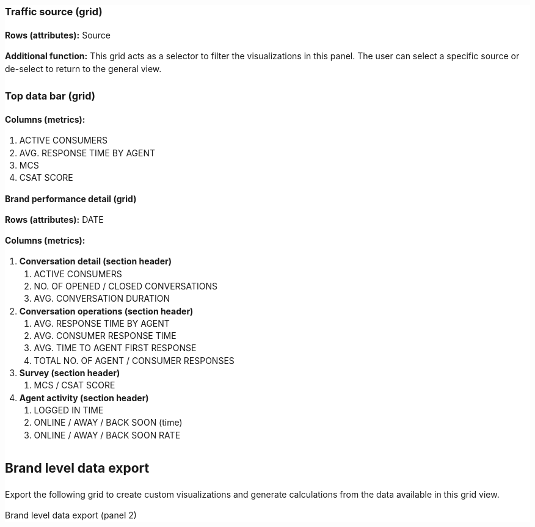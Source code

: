 ### Traffic source (grid)

**Rows (attributes):** Source

**Additional function:** This grid acts as a selector to filter the visualizations in this panel. The user can select a specific source or de-select to return to the general view.

### Top data bar (grid)

**Columns (metrics):**

1. ACTIVE CONSUMERS
2. AVG. RESPONSE TIME BY AGENT
3. MCS
4. CSAT SCORE

**Brand performance detail (grid)**

**Rows (attributes):** DATE

**Columns (metrics):**

1. **Conversation detail (section header)**
   1. ACTIVE CONSUMERS
   2. NO. OF OPENED / CLOSED CONVERSATIONS
   3. AVG. CONVERSATION DURATION
2. **Conversation operations (section header)**
   1. AVG. RESPONSE TIME BY AGENT
   2. AVG. CONSUMER RESPONSE TIME
   3. AVG. TIME TO AGENT FIRST RESPONSE
   4. TOTAL NO. OF AGENT / CONSUMER RESPONSES
3. **Survey (section header)**
   1. MCS / CSAT SCORE
4. **Agent activity (section header)**
   1. LOGGED IN TIME
   2. ONLINE / AWAY / BACK SOON (time)
   3. ONLINE / AWAY / BACK SOON RATE

## Brand level data export

Export the following grid to create custom visualizations and generate calculations from the data available in this grid view.

Brand level data export (panel 2)
